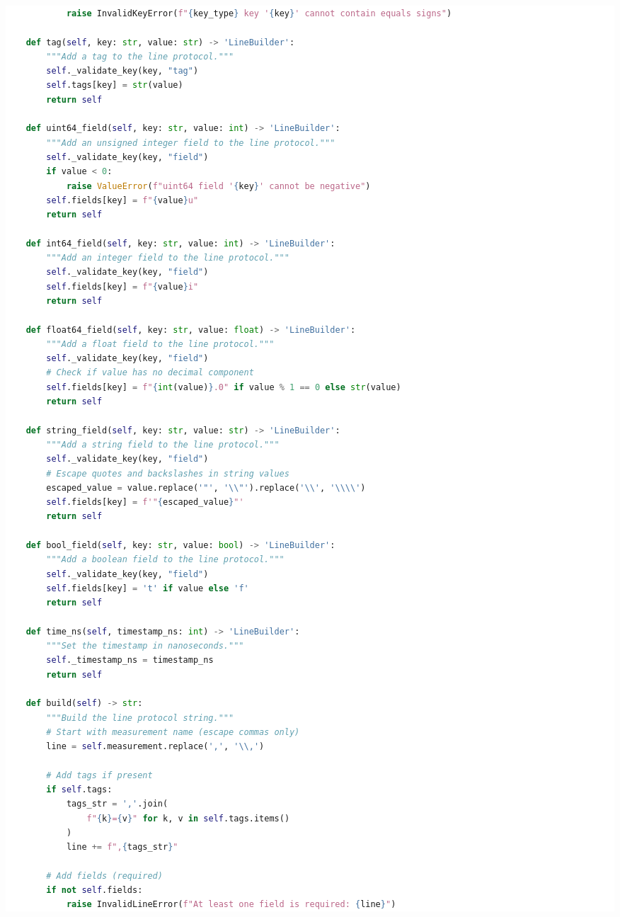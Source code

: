 ```python
            raise InvalidKeyError(f"{key_type} key '{key}' cannot contain equals signs")

    def tag(self, key: str, value: str) -> 'LineBuilder':
        """Add a tag to the line protocol."""
        self._validate_key(key, "tag")
        self.tags[key] = str(value)
        return self

    def uint64_field(self, key: str, value: int) -> 'LineBuilder':
        """Add an unsigned integer field to the line protocol."""
        self._validate_key(key, "field")
        if value < 0:
            raise ValueError(f"uint64 field '{key}' cannot be negative")
        self.fields[key] = f"{value}u"
        return self

    def int64_field(self, key: str, value: int) -> 'LineBuilder':
        """Add an integer field to the line protocol."""
        self._validate_key(key, "field")
        self.fields[key] = f"{value}i"
        return self

    def float64_field(self, key: str, value: float) -> 'LineBuilder':
        """Add a float field to the line protocol."""
        self._validate_key(key, "field")
        # Check if value has no decimal component
        self.fields[key] = f"{int(value)}.0" if value % 1 == 0 else str(value)
        return self

    def string_field(self, key: str, value: str) -> 'LineBuilder':
        """Add a string field to the line protocol."""
        self._validate_key(key, "field")
        # Escape quotes and backslashes in string values
        escaped_value = value.replace('"', '\\"').replace('\\', '\\\\')
        self.fields[key] = f'"{escaped_value}"'
        return self

    def bool_field(self, key: str, value: bool) -> 'LineBuilder':
        """Add a boolean field to the line protocol."""
        self._validate_key(key, "field")
        self.fields[key] = 't' if value else 'f'
        return self

    def time_ns(self, timestamp_ns: int) -> 'LineBuilder':
        """Set the timestamp in nanoseconds."""
        self._timestamp_ns = timestamp_ns
        return self

    def build(self) -> str:
        """Build the line protocol string."""
        # Start with measurement name (escape commas only)
        line = self.measurement.replace(',', '\\,')

        # Add tags if present
        if self.tags:
            tags_str = ','.join(
                f"{k}={v}" for k, v in self.tags.items()
            )
            line += f",{tags_str}"

        # Add fields (required)
        if not self.fields:
            raise InvalidLineError(f"At least one field is required: {line}")
```
